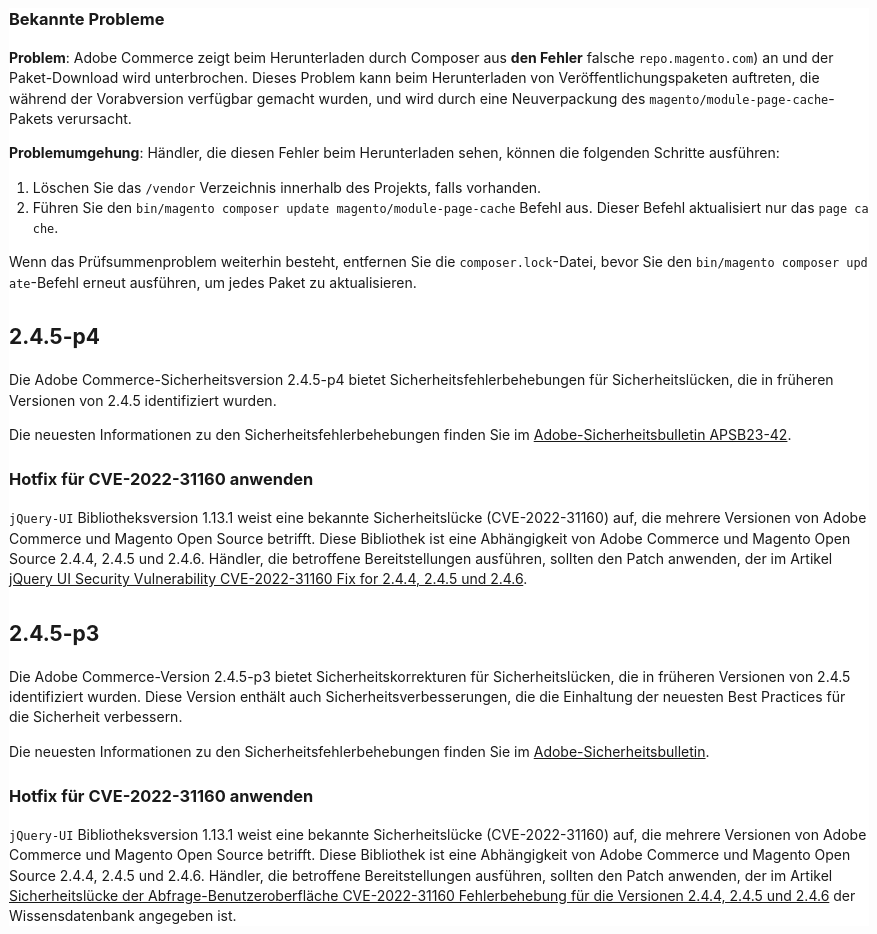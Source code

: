 ### Bekannte Probleme

**Problem**: Adobe Commerce zeigt beim Herunterladen durch Composer aus **den Fehler** falsche `repo.magento.com`) an und der Paket-Download wird unterbrochen. Dieses Problem kann beim Herunterladen von Veröffentlichungspaketen auftreten, die während der Vorabversion verfügbar gemacht wurden, und wird durch eine Neuverpackung des `magento/module-page-cache`-Pakets verursacht.

**Problemumgehung**: Händler, die diesen Fehler beim Herunterladen sehen, können die folgenden Schritte ausführen:

1) Löschen Sie das `/vendor` Verzeichnis innerhalb des Projekts, falls vorhanden.
2) Führen Sie den `bin/magento composer update magento/module-page-cache` Befehl aus. Dieser Befehl aktualisiert nur das `page cache`.

Wenn das Prüfsummenproblem weiterhin besteht, entfernen Sie die `composer.lock`-Datei, bevor Sie den `bin/magento composer update`-Befehl erneut ausführen, um jedes Paket zu aktualisieren.

## 2.4.5-p4

Die Adobe Commerce-Sicherheitsversion 2.4.5-p4 bietet Sicherheitsfehlerbehebungen für Sicherheitslücken, die in früheren Versionen von 2.4.5 identifiziert wurden.

Die neuesten Informationen zu den Sicherheitsfehlerbehebungen finden Sie im [Adobe-Sicherheitsbulletin APSB23-42](https://helpx.adobe.com/de/security/products/magento/apsb23-42.html).

### Hotfix für CVE-2022-31160 anwenden

`jQuery-UI` Bibliotheksversion 1.13.1 weist eine bekannte Sicherheitslücke (CVE-2022-31160) auf, die mehrere Versionen von Adobe Commerce und Magento Open Source betrifft. Diese Bibliothek ist eine Abhängigkeit von Adobe Commerce und Magento Open Source 2.4.4, 2.4.5 und 2.4.6. Händler, die betroffene Bereitstellungen ausführen, sollten den Patch anwenden, der im Artikel [jQuery UI Security Vulnerability CVE-2022-31160 Fix for 2.4.4, 2.4.5 und 2.4.6 &#x200B;](https://experienceleague.adobe.com/de/docs/commerce-knowledge-base/kb/troubleshooting/known-issues-patches-attached/jquery-cve-2022-31160-fix-2-4-4-2-4-5-2-4-6).

## 2.4.5-p3

Die Adobe Commerce-Version 2.4.5-p3 bietet Sicherheitskorrekturen für Sicherheitslücken, die in früheren Versionen von 2.4.5 identifiziert wurden. Diese Version enthält auch Sicherheitsverbesserungen, die die Einhaltung der neuesten Best Practices für die Sicherheit verbessern.

Die neuesten Informationen zu den Sicherheitsfehlerbehebungen finden Sie im [Adobe-Sicherheitsbulletin](https://helpx.adobe.com/de/security/products/magento/apsb23-35.html).

### Hotfix für CVE-2022-31160 anwenden

`jQuery-UI` Bibliotheksversion 1.13.1 weist eine bekannte Sicherheitslücke (CVE-2022-31160) auf, die mehrere Versionen von Adobe Commerce und Magento Open Source betrifft. Diese Bibliothek ist eine Abhängigkeit von Adobe Commerce und Magento Open Source 2.4.4, 2.4.5 und 2.4.6. Händler, die betroffene Bereitstellungen ausführen, sollten den Patch anwenden, der im Artikel [Sicherheitslücke der Abfrage-Benutzeroberfläche CVE-2022-31160 Fehlerbehebung für die Versionen 2.4.4, 2.4.5 und 2.4.6](https://experienceleague.adobe.com/de/docs/commerce-knowledge-base/kb/troubleshooting/known-issues-patches-attached/jquery-cve-2022-31160-fix-2-4-4-2-4-5-2-4-6) der Wissensdatenbank angegeben ist.
